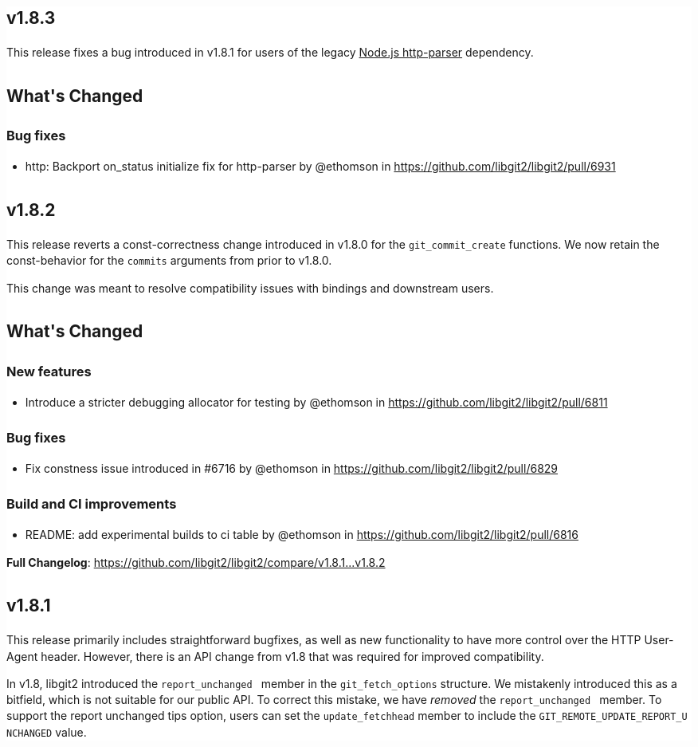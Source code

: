 v1.8.3
------

This release fixes a bug introduced in v1.8.1 for users of the legacy
[Node.js http-parser](https://github.com/nodejs/http-parser)
dependency.

## What's Changed

### Bug fixes

* http: Backport on_status initialize fix for http-parser by @ethomson in https://github.com/libgit2/libgit2/pull/6931

v1.8.2
------

This release reverts a const-correctness change introduced in
v1.8.0 for the `git_commit_create` functions. We now retain the
const-behavior for the `commits` arguments from prior to v1.8.0.

This change was meant to resolve compatibility issues with bindings
and downstream users.

## What's Changed

### New features

* Introduce a stricter debugging allocator for testing by @ethomson in https://github.com/libgit2/libgit2/pull/6811

### Bug fixes

* Fix constness issue introduced in #6716 by @ethomson in https://github.com/libgit2/libgit2/pull/6829

### Build and CI improvements

* README: add experimental builds to ci table by @ethomson in https://github.com/libgit2/libgit2/pull/6816

**Full Changelog**: https://github.com/libgit2/libgit2/compare/v1.8.1...v1.8.2

v1.8.1
------

This release primarily includes straightforward bugfixes, as well as
new functionality to have more control over the HTTP User-Agent header.
However, there is an API change from v1.8 that was required for
improved compatibility.

In v1.8, libgit2 introduced the `report_unchanged ` member in the
`git_fetch_options` structure. We mistakenly introduced this as a
bitfield, which is not suitable for our public API. To correct this
mistake, we have _removed_ the `report_unchanged ` member. To support
the report unchanged tips option, users can set the `update_fetchhead`
member to include the `GIT_REMOTE_UPDATE_REPORT_UNCHANGED` value.
